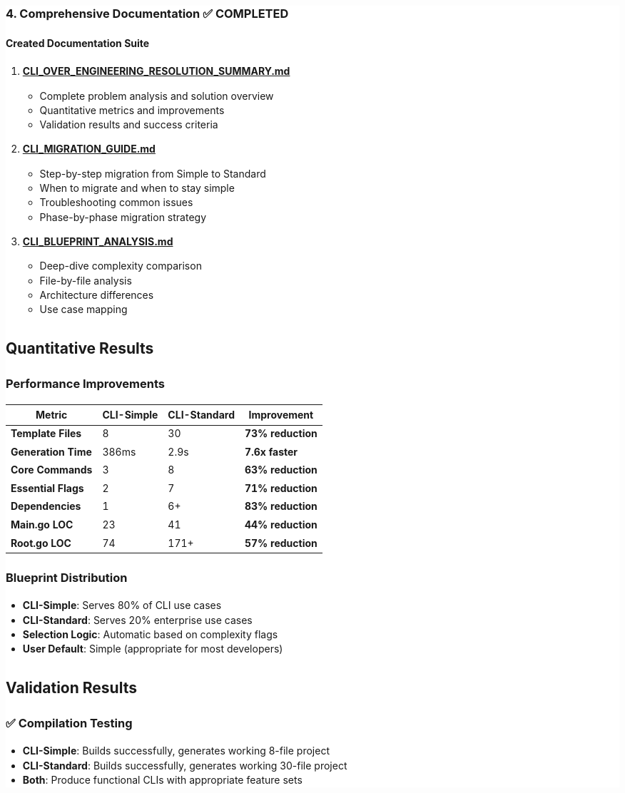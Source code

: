 ### 4. Comprehensive Documentation ✅ COMPLETED

#### Created Documentation Suite
1. **[CLI_OVER_ENGINEERING_RESOLUTION_SUMMARY.md](./CLI_OVER_ENGINEERING_RESOLUTION_SUMMARY.md)**
   - Complete problem analysis and solution overview
   - Quantitative metrics and improvements
   - Validation results and success criteria

2. **[CLI_MIGRATION_GUIDE.md](../CLI_MIGRATION_GUIDE.md)**
   - Step-by-step migration from Simple to Standard
   - When to migrate and when to stay simple
   - Troubleshooting common issues
   - Phase-by-phase migration strategy

3. **[CLI_BLUEPRINT_ANALYSIS.md](./CLI_BLUEPRINT_ANALYSIS.md)**
   - Deep-dive complexity comparison
   - File-by-file analysis
   - Architecture differences
   - Use case mapping

## Quantitative Results

### Performance Improvements
| Metric | CLI-Simple | CLI-Standard | Improvement |
|--------|------------|--------------|-------------|
| **Template Files** | 8 | 30 | **73% reduction** |
| **Generation Time** | 386ms | 2.9s | **7.6x faster** |
| **Core Commands** | 3 | 8 | **63% reduction** |
| **Essential Flags** | 2 | 7 | **71% reduction** |
| **Dependencies** | 1 | 6+ | **83% reduction** |
| **Main.go LOC** | 23 | 41 | **44% reduction** |
| **Root.go LOC** | 74 | 171+ | **57% reduction** |

### Blueprint Distribution
- **CLI-Simple**: Serves 80% of CLI use cases
- **CLI-Standard**: Serves 20% enterprise use cases  
- **Selection Logic**: Automatic based on complexity flags
- **User Default**: Simple (appropriate for most developers)

## Validation Results

### ✅ Compilation Testing
- **CLI-Simple**: Builds successfully, generates working 8-file project
- **CLI-Standard**: Builds successfully, generates working 30-file project
- **Both**: Produce functional CLIs with appropriate feature sets

